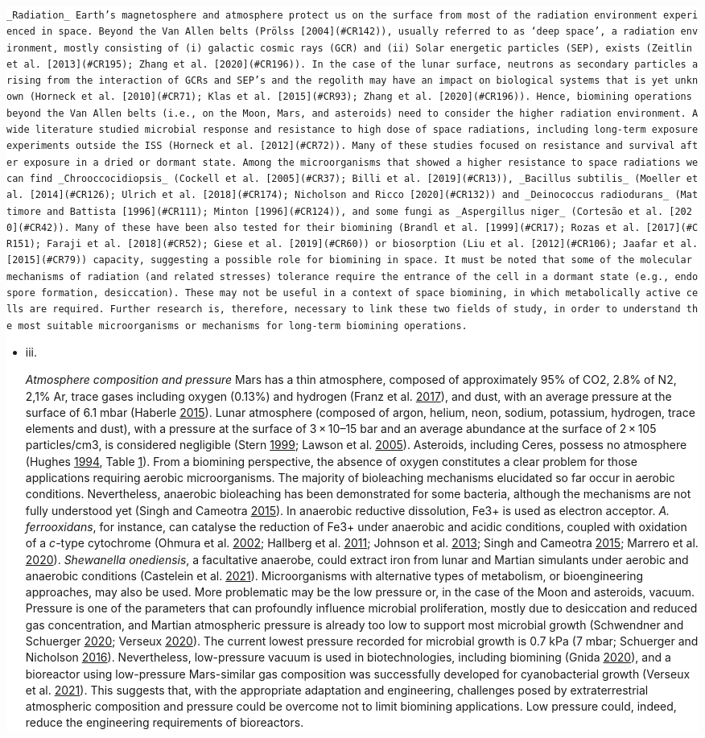     _Radiation_ Earth’s magnetosphere and atmosphere protect us on the surface from most of the radiation environment experienced in space. Beyond the Van Allen belts (Prölss [2004](#CR142)), usually referred to as ‘deep space’, a radiation environment, mostly consisting of (i) galactic cosmic rays (GCR) and (ii) Solar energetic particles (SEP), exists (Zeitlin et al. [2013](#CR195); Zhang et al. [2020](#CR196)). In the case of the lunar surface, neutrons as secondary particles arising from the interaction of GCRs and SEP’s and the regolith may have an impact on biological systems that is yet unknown (Horneck et al. [2010](#CR71); Klas et al. [2015](#CR93); Zhang et al. [2020](#CR196)). Hence, biomining operations beyond the Van Allen belts (i.e., on the Moon, Mars, and asteroids) need to consider the higher radiation environment. A wide literature studied microbial response and resistance to high dose of space radiations, including long-term exposure experiments outside the ISS (Horneck et al. [2012](#CR72)). Many of these studies focused on resistance and survival after exposure in a dried or dormant state. Among the microorganisms that showed a higher resistance to space radiations we can find _Chrooccocidiopsis_ (Cockell et al. [2005](#CR37); Billi et al. [2019](#CR13)), _Bacillus subtilis_ (Moeller et al. [2014](#CR126); Ulrich et al. [2018](#CR174); Nicholson and Ricco [2020](#CR132)) and _Deinococcus radiodurans_ (Mattimore and Battista [1996](#CR111); Minton [1996](#CR124)), and some fungi as _Aspergillus niger_ (Cortesão et al. [2020](#CR42)). Many of these have been also tested for their biomining (Brandl et al. [1999](#CR17); Rozas et al. [2017](#CR151); Faraji et al. [2018](#CR52); Giese et al. [2019](#CR60)) or biosorption (Liu et al. [2012](#CR106); Jaafar et al. [2015](#CR79)) capacity, suggesting a possible role for biomining in space. It must be noted that some of the molecular mechanisms of radiation (and related stresses) tolerance require the entrance of the cell in a dormant state (e.g., endospore formation, desiccation). These may not be useful in a context of space biomining, in which metabolically active cells are required. Further research is, therefore, necessary to link these two fields of study, in order to understand the most suitable microorganisms or mechanisms for long-term biomining operations.

*   iii.

    _Atmosphere composition and pressure_ Mars has a thin atmosphere, composed of approximately 95% of CO2, 2.8% of N2, 2,1% Ar, trace gases including oxygen (0.13%) and hydrogen (Franz et al. [2017](#CR54)), and dust, with an average pressure at the surface of 6.1 mbar (Haberle [2015](#CR67)). Lunar atmosphere (composed of argon, helium, neon, sodium, potassium, hydrogen, trace elements and dust), with a pressure at the surface of 3 × 10–15 bar and an average abundance at the surface of 2 × 105 particles/cm3, is considered negligible (Stern [1999](#CR167); Lawson et al. [2005](#CR99)). Asteroids, including Ceres, possess no atmosphere (Hughes [1994](#CR77), Table [1](#Tab1)). From a biomining perspective, the absence of oxygen constitutes a clear problem for those applications requiring aerobic microorganisms. The majority of bioleaching mechanisms elucidated so far occur in aerobic conditions. Nevertheless, anaerobic bioleaching has been demonstrated for some bacteria, although the mechanisms are not fully understood yet (Singh and Cameotra [2015](#CR161)). In anaerobic reductive dissolution, Fe3+ is used as electron acceptor. _A. ferrooxidans_, for instance, can catalyse the reduction of Fe3+ under anaerobic and acidic conditions, coupled with oxidation of a _c_\-type cytochrome (Ohmura et al. [2002](#CR135); Hallberg et al. [2011](#CR68); Johnson et al. [2013](#CR88); Singh and Cameotra [2015](#CR161); Marrero et al. [2020](#CR109)). _Shewanella onediensis_, a facultative anaerobe, could extract iron from lunar and Martian simulants under aerobic and anaerobic conditions (Castelein et al. [2021](#CR29)). Microorganisms with alternative types of metabolism, or bioengineering approaches, may also be used. More problematic may be the low pressure or, in the case of the Moon and asteroids, vacuum. Pressure is one of the parameters that can profoundly influence microbial proliferation, mostly due to desiccation and reduced gas concentration, and Martian atmospheric pressure is already too low to support most microbial growth (Schwendner and Schuerger [2020](#CR158); Verseux [2020](#CR176)). The current lowest pressure recorded for microbial growth is 0.7 kPa (7 mbar; Schuerger and Nicholson [2016](#CR156)). Nevertheless, low-pressure vacuum is used in biotechnologies, including biomining (Gnida [2020](#CR61)), and a bioreactor using low-pressure Mars-similar gas composition was successfully developed for cyanobacterial growth (Verseux et al. [2021](#CR178)). This suggests that, with the appropriate adaptation and engineering, challenges posed by extraterrestrial atmospheric composition and pressure could be overcome not to limit biomining applications. Low pressure could, indeed, reduce the engineering requirements of bioreactors.
